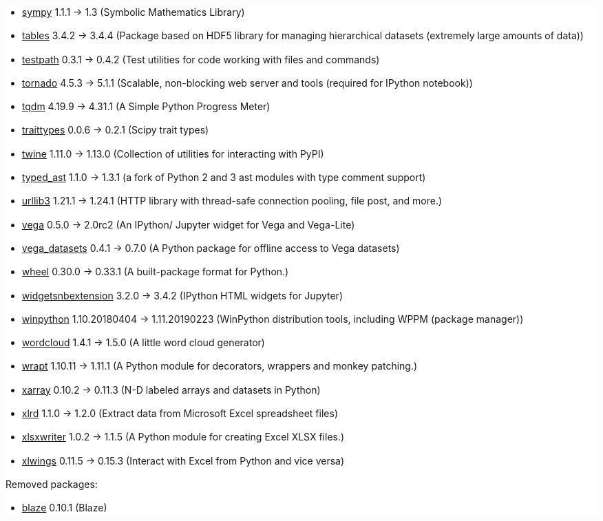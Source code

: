   * [sympy](https://pypi.org/project/sympy) 1.1.1 → 1.3 (Symbolic Mathematics Library)

  * [tables](https://pypi.org/project/tables) 3.4.2 → 3.4.4 (Package based on HDF5 library for managing hierarchical datasets (extremely large amounts of data))

  * [testpath](https://pypi.org/project/testpath) 0.3.1 → 0.4.2 (Test utilities for code working with files and commands)

  * [tornado](https://pypi.org/project/tornado) 4.5.3 → 5.1.1 (Scalable, non-blocking web server and tools (required for IPython notebook))

  * [tqdm](https://pypi.org/project/tqdm) 4.19.9 → 4.31.1 (A Simple Python Progress Meter)

  * [traittypes](https://pypi.org/project/traittypes) 0.0.6 → 0.2.1 (Scipy trait types)

  * [twine](https://pypi.org/project/twine) 1.11.0 → 1.13.0 (Collection of utilities for interacting with PyPI)

  * [typed_ast](https://pypi.org/project/typed_ast) 1.1.0 → 1.3.1 (a fork of Python 2 and 3 ast modules with type comment support)

  * [urllib3](https://pypi.org/project/urllib3) 1.21.1 → 1.24.1 (HTTP library with thread-safe connection pooling, file post, and more.)

  * [vega](https://pypi.org/project/vega) 0.5.0 → 2.0rc2 (An IPython/ Jupyter widget for Vega and Vega-Lite)

  * [vega_datasets](https://pypi.org/project/vega_datasets) 0.4.1 → 0.7.0 (A Python package for offline access to Vega datasets)

  * [wheel](https://pypi.org/project/wheel) 0.30.0 → 0.33.1 (A built-package format for Python.)

  * [widgetsnbextension](https://pypi.org/project/widgetsnbextension) 3.2.0 → 3.4.2 (IPython HTML widgets for Jupyter)

  * [winpython](http://winpython.github.io/) 1.10.20180404 → 1.11.20190223 (WinPython distribution tools, including WPPM (package manager))

  * [wordcloud](https://pypi.org/project/wordcloud) 1.4.1 → 1.5.0 (A little word cloud generator)

  * [wrapt](https://pypi.org/project/wrapt) 1.10.11 → 1.11.1 (A Python module for decorators, wrappers and monkey patching.)

  * [xarray](https://pypi.org/project/xarray) 0.10.2 → 0.11.3 (N-D labeled arrays and datasets in Python)

  * [xlrd](https://pypi.org/project/xlrd) 1.1.0 → 1.2.0 (Extract data from Microsoft Excel spreadsheet files)

  * [xlsxwriter](https://pypi.org/project/xlsxwriter) 1.0.2 → 1.1.5 (A Python module for creating Excel XLSX files.)

  * [xlwings](https://pypi.org/project/xlwings) 0.11.5 → 0.15.3 (Interact with Excel from Python and vice versa)



Removed packages:



  * [blaze](https://pypi.python.org/pypi/blaze) 0.10.1 (Blaze)
